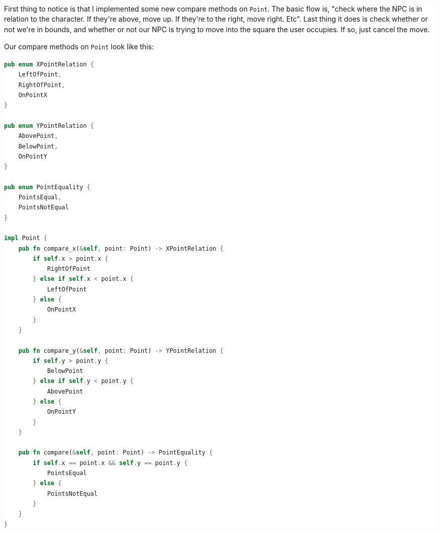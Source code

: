 
First thing to notice is that I implemented some new compare methods on `Point`. The basic flow is, "check where the NPC is in relation to the character. If they're above, move up. If they're to the right, move right. Etc". Last thing it does is check whether or not we're in bounds, and whether or not our NPC is trying to move into the square the user occupies. If so, just cancel the move.

Our compare methods on `Point` look like this:

```rust
pub enum XPointRelation {
    LeftOfPoint,
    RightOfPoint,
    OnPointX
}

pub enum YPointRelation {
    AbovePoint,
    BelowPoint,
    OnPointY
}

pub enum PointEquality {
    PointsEqual,
    PointsNotEqual
}

impl Point {
    pub fn compare_x(&self, point: Point) -> XPointRelation {
        if self.x > point.x {
            RightOfPoint
        } else if self.x < point.x {
            LeftOfPoint
        } else {
            OnPointX
        }
    }

    pub fn compare_y(&self, point: Point) -> YPointRelation {
        if self.y > point.y {
            BelowPoint
        } else if self.y < point.y {
            AbovePoint
        } else {
            OnPointY
        }
    }

    pub fn compare(&self, point: Point) -> PointEquality {
        if self.x == point.x && self.y == point.y {
            PointsEqual
        } else {
            PointsNotEqual
        }
    }
}
```
